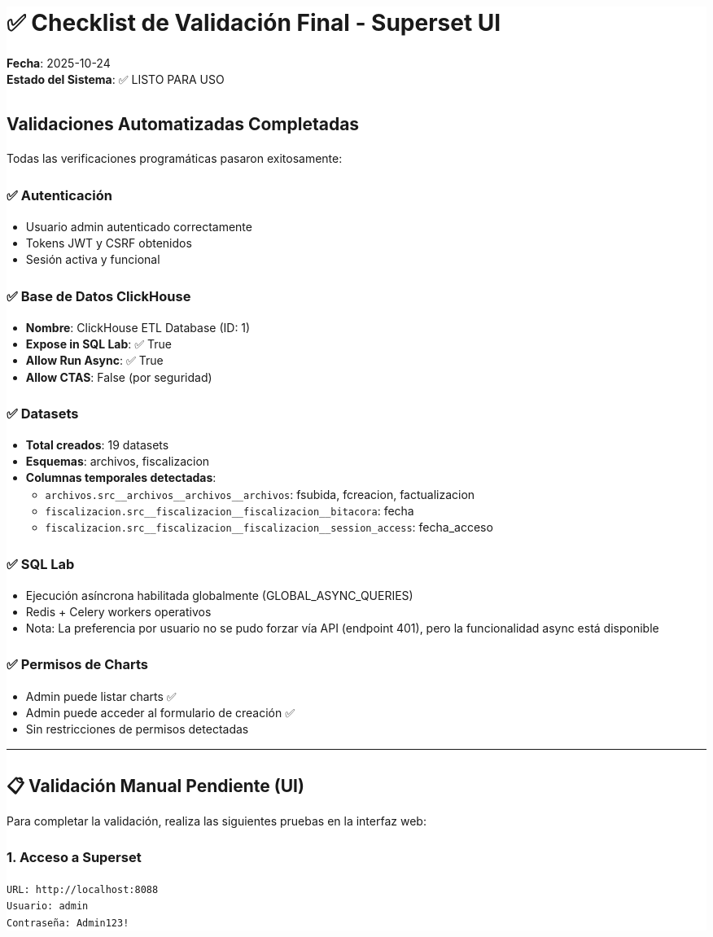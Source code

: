 # ✅ Checklist de Validación Final - Superset UI

**Fecha**: 2025-10-24  
**Estado del Sistema**: ✅ LISTO PARA USO

## Validaciones Automatizadas Completadas

Todas las verificaciones programáticas pasaron exitosamente:

### ✅ Autenticación
- Usuario admin autenticado correctamente
- Tokens JWT y CSRF obtenidos
- Sesión activa y funcional

### ✅ Base de Datos ClickHouse
- **Nombre**: ClickHouse ETL Database (ID: 1)
- **Expose in SQL Lab**: ✅ True
- **Allow Run Async**: ✅ True
- **Allow CTAS**: False (por seguridad)

### ✅ Datasets
- **Total creados**: 19 datasets
- **Esquemas**: archivos, fiscalizacion
- **Columnas temporales detectadas**:
  - `archivos.src__archivos__archivos__archivos`: fsubida, fcreacion, factualizacion
  - `fiscalizacion.src__fiscalizacion__fiscalizacion__bitacora`: fecha
  - `fiscalizacion.src__fiscalizacion__fiscalizacion__session_access`: fecha_acceso

### ✅ SQL Lab
- Ejecución asíncrona habilitada globalmente (GLOBAL_ASYNC_QUERIES)
- Redis + Celery workers operativos
- Nota: La preferencia por usuario no se pudo forzar vía API (endpoint 401), pero la funcionalidad async está disponible

### ✅ Permisos de Charts
- Admin puede listar charts ✅
- Admin puede acceder al formulario de creación ✅
- Sin restricciones de permisos detectadas

---

## 📋 Validación Manual Pendiente (UI)

Para completar la validación, realiza las siguientes pruebas en la interfaz web:

### 1. Acceso a Superset
```bash
URL: http://localhost:8088
Usuario: admin
Contraseña: Admin123!
```
